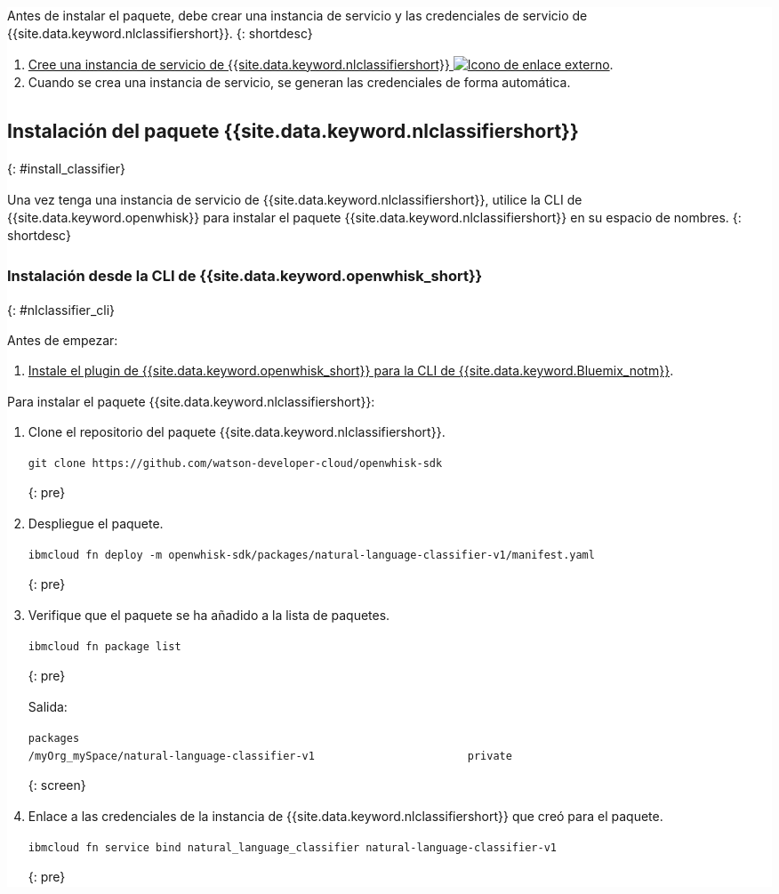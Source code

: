 Antes de instalar el paquete, debe crear una instancia de servicio y las credenciales de servicio de {{site.data.keyword.nlclassifiershort}}.
{: shortdesc}

1. [Cree una instancia de servicio de {{site.data.keyword.nlclassifiershort}} ![Icono de enlace externo](../icons/launch-glyph.svg "Icono de enlace externo")](https://cloud.ibm.com/catalog/services/natural_language_classifier).
2. Cuando se crea una instancia de servicio, se generan las credenciales de forma automática.

## Instalación del paquete {{site.data.keyword.nlclassifiershort}}
{: #install_classifier}

Una vez tenga una instancia de servicio de {{site.data.keyword.nlclassifiershort}}, utilice la CLI de {{site.data.keyword.openwhisk}} para instalar el paquete {{site.data.keyword.nlclassifiershort}} en su espacio de nombres.
{: shortdesc}

### Instalación desde la CLI de {{site.data.keyword.openwhisk_short}}
{: #nlclassifier_cli}

Antes de empezar:
  1. [Instale el plugin de {{site.data.keyword.openwhisk_short}} para la CLI de {{site.data.keyword.Bluemix_notm}}](/docs/openwhisk?topic=cloud-functions-cloudfunctions_cli#cloudfunctions_cli).

Para instalar el paquete {{site.data.keyword.nlclassifiershort}}:

1. Clone el repositorio del paquete {{site.data.keyword.nlclassifiershort}}.
    ```
    git clone https://github.com/watson-developer-cloud/openwhisk-sdk
    ```
    {: pre}

2. Despliegue el paquete.
    ```
    ibmcloud fn deploy -m openwhisk-sdk/packages/natural-language-classifier-v1/manifest.yaml
    ```
    {: pre}

3. Verifique que el paquete se ha añadido a la lista de paquetes.
    ```
    ibmcloud fn package list
    ```
    {: pre}

    Salida:
    ```
    packages
    /myOrg_mySpace/natural-language-classifier-v1                        private
    ```
    {: screen}

4. Enlace a las credenciales de la instancia de {{site.data.keyword.nlclassifiershort}} que creó para el paquete.
    ```
    ibmcloud fn service bind natural_language_classifier natural-language-classifier-v1
    ```
    {: pre}
